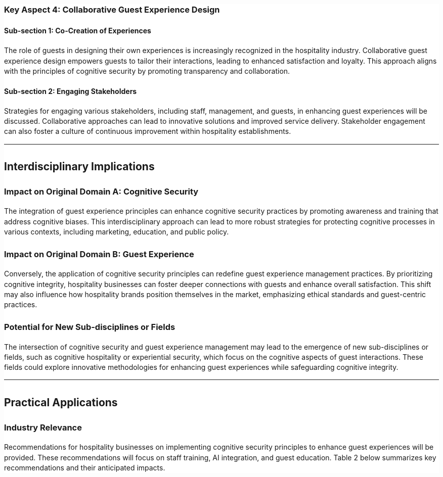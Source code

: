 ### Key Aspect 4: Collaborative Guest Experience Design

#### Sub-section 1: Co-Creation of Experiences

The role of guests in designing their own experiences is increasingly recognized in the hospitality industry. Collaborative guest experience design empowers guests to tailor their interactions, leading to enhanced satisfaction and loyalty. This approach aligns with the principles of cognitive security by promoting transparency and collaboration.

#### Sub-section 2: Engaging Stakeholders

Strategies for engaging various stakeholders, including staff, management, and guests, in enhancing guest experiences will be discussed. Collaborative approaches can lead to innovative solutions and improved service delivery. Stakeholder engagement can also foster a culture of continuous improvement within hospitality establishments.

---

## Interdisciplinary Implications

### Impact on Original Domain A: Cognitive Security

The integration of guest experience principles can enhance cognitive security practices by promoting awareness and training that address cognitive biases. This interdisciplinary approach can lead to more robust strategies for protecting cognitive processes in various contexts, including marketing, education, and public policy.

### Impact on Original Domain B: Guest Experience

Conversely, the application of cognitive security principles can redefine guest experience management practices. By prioritizing cognitive integrity, hospitality businesses can foster deeper connections with guests and enhance overall satisfaction. This shift may also influence how hospitality brands position themselves in the market, emphasizing ethical standards and guest-centric practices.

### Potential for New Sub-disciplines or Fields

The intersection of cognitive security and guest experience management may lead to the emergence of new sub-disciplines or fields, such as cognitive hospitality or experiential security, which focus on the cognitive aspects of guest interactions. These fields could explore innovative methodologies for enhancing guest experiences while safeguarding cognitive integrity.

---

## Practical Applications

### Industry Relevance

Recommendations for hospitality businesses on implementing cognitive security principles to enhance guest experiences will be provided. These recommendations will focus on staff training, AI integration, and guest education. Table 2 below summarizes key recommendations and their anticipated impacts.
